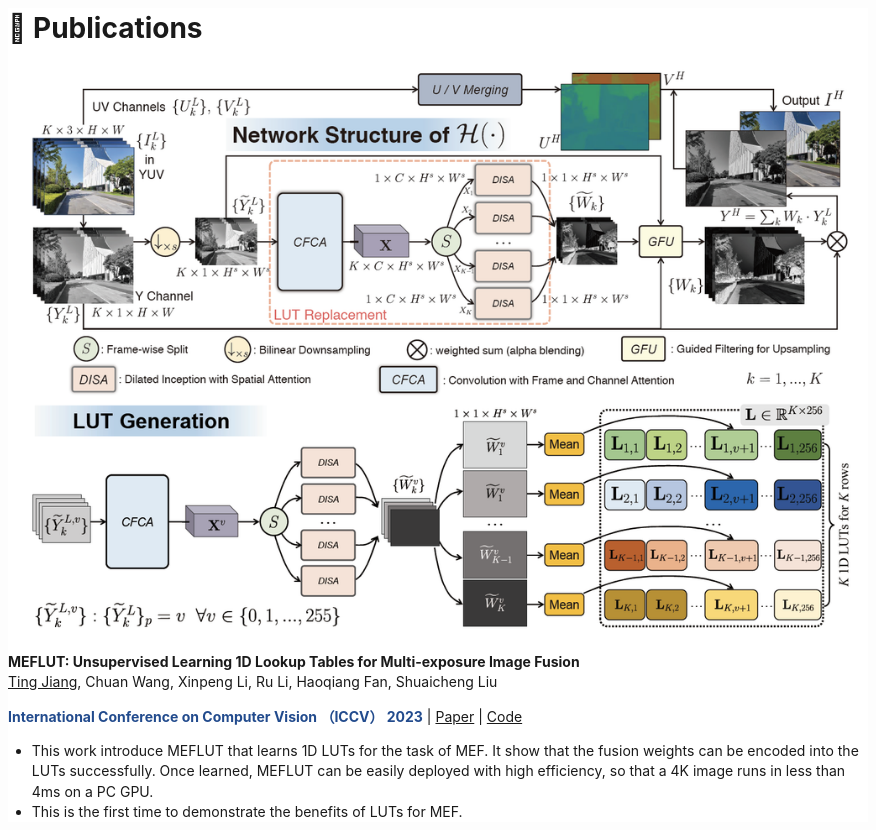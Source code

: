  

# 📝 Publications 





<div class='paper-box'><div class='paper-box-image'><img src='images/meflut.png' alt="sym" width="100%"></div>
<div class='paper-box-text' markdown="1">

**MEFLUT: Unsupervised Learning 1D Lookup Tables for Multi-exposure Image Fusion**  
<u>Ting Jiang</u>, Chuan Wang, Xinpeng Li, Ru Li, Haoqiang Fan, Shuaicheng Liu

**<font color = "#224B8D">International Conference on Computer Vision （ICCV） 2023</font>** \| [Paper](https://arxiv.org/pdf/2309.11847.pdf) \| [Code](https://github.com/Hedlen/MEFLUT) <strong><span class='show_paper_citations' data='3WQTKocAAAAJ:WF5omc3nYNoC'></span></strong>
- This work introduce MEFLUT that learns 1D LUTs for the task of MEF. It show that the fusion weights can be encoded into the LUTs successfully. Once learned, MEFLUT can be easily deployed with high efficiency, so that a 4K image runs in less than 4ms on a PC GPU. 
- This is the first time to demonstrate the benefits of LUTs for MEF. 
</div>
</div>

